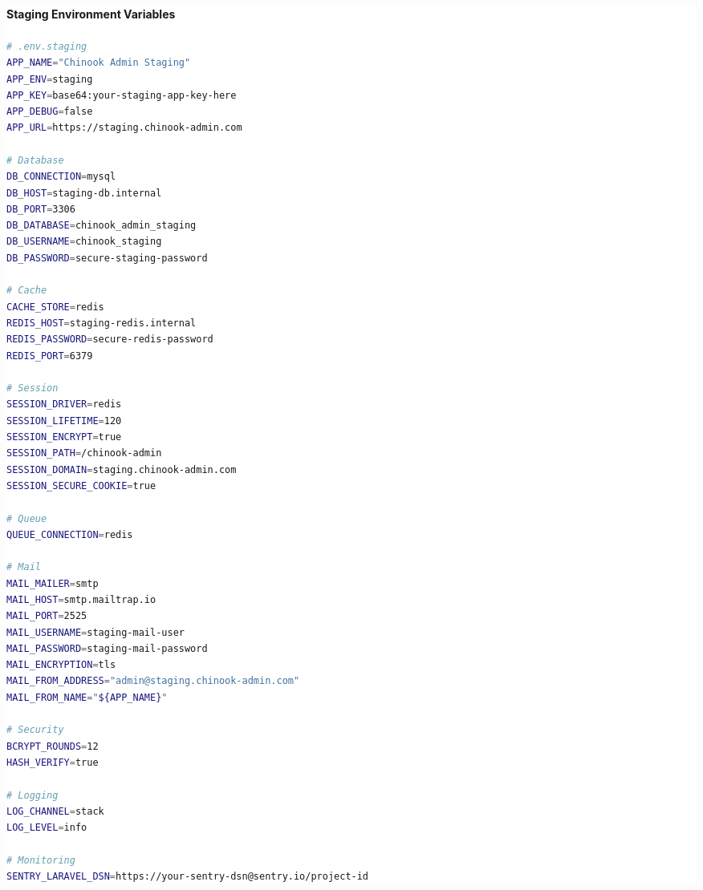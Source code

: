 #### Staging Environment Variables

```bash
# .env.staging
APP_NAME="Chinook Admin Staging"
APP_ENV=staging
APP_KEY=base64:your-staging-app-key-here
APP_DEBUG=false
APP_URL=https://staging.chinook-admin.com

# Database
DB_CONNECTION=mysql
DB_HOST=staging-db.internal
DB_PORT=3306
DB_DATABASE=chinook_admin_staging
DB_USERNAME=chinook_staging
DB_PASSWORD=secure-staging-password

# Cache
CACHE_STORE=redis
REDIS_HOST=staging-redis.internal
REDIS_PASSWORD=secure-redis-password
REDIS_PORT=6379

# Session
SESSION_DRIVER=redis
SESSION_LIFETIME=120
SESSION_ENCRYPT=true
SESSION_PATH=/chinook-admin
SESSION_DOMAIN=staging.chinook-admin.com
SESSION_SECURE_COOKIE=true

# Queue
QUEUE_CONNECTION=redis

# Mail
MAIL_MAILER=smtp
MAIL_HOST=smtp.mailtrap.io
MAIL_PORT=2525
MAIL_USERNAME=staging-mail-user
MAIL_PASSWORD=staging-mail-password
MAIL_ENCRYPTION=tls
MAIL_FROM_ADDRESS="admin@staging.chinook-admin.com"
MAIL_FROM_NAME="${APP_NAME}"

# Security
BCRYPT_ROUNDS=12
HASH_VERIFY=true

# Logging
LOG_CHANNEL=stack
LOG_LEVEL=info

# Monitoring
SENTRY_LARAVEL_DSN=https://your-sentry-dsn@sentry.io/project-id
```
